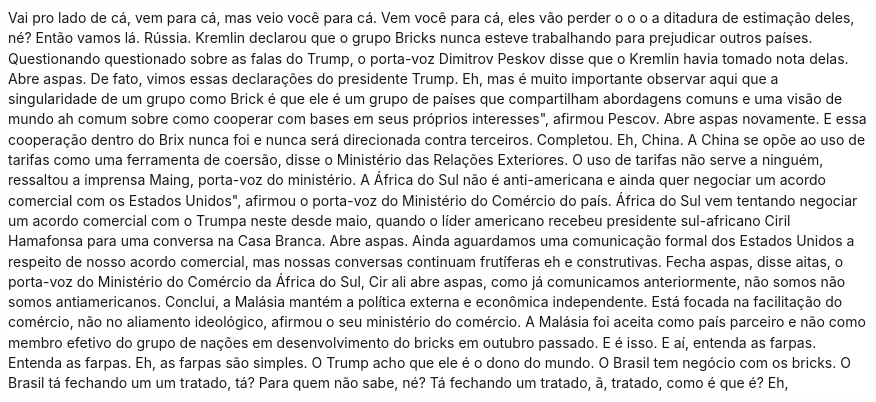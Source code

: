 Vai pro lado de cá, vem para cá, mas
veio você para cá. Vem você para cá,
eles vão perder o o
o a ditadura de estimação deles, né?
Então vamos lá. Rússia. Kremlin declarou
que o grupo Bricks nunca esteve
trabalhando para prejudicar outros
países. Questionando questionado sobre
as falas do Trump, o porta-voz Dimitrov
Peskov disse que o Kremlin havia tomado
nota delas. Abre aspas. De fato, vimos
essas declarações do presidente Trump.
Eh, mas é muito importante observar aqui
que a singularidade de um grupo como
Brick é que ele é um grupo de países que
compartilham abordagens comuns e uma
visão de mundo ah comum sobre como
cooperar com bases em seus próprios
interesses", afirmou Pescov. Abre aspas
novamente. E essa cooperação dentro do
Brix nunca foi e nunca será direcionada
contra terceiros. Completou. Eh, China.
A China se opõe ao uso de tarifas como
uma ferramenta de coersão, disse o
Ministério das Relações Exteriores. O
uso de tarifas não serve a ninguém,
ressaltou a imprensa Maing, porta-voz do
ministério. A África do Sul não é
anti-americana e ainda quer negociar um
acordo comercial com os Estados Unidos",
afirmou o porta-voz do Ministério do
Comércio do país. África do Sul vem
tentando negociar um acordo comercial
com o Trumpa
neste desde maio, quando o líder
americano recebeu presidente
sul-africano Ciril Hamafonsa
para uma conversa na Casa Branca. Abre
aspas. Ainda aguardamos uma comunicação
formal dos Estados Unidos a respeito de
nosso acordo comercial, mas nossas
conversas continuam frutíferas eh e
construtivas. Fecha aspas, disse aitas,
o porta-voz do Ministério do Comércio da
África do Sul, Cir ali
abre aspas, como já comunicamos
anteriormente, não somos não somos
antiamericanos. Conclui, a Malásia
mantém a política externa e econômica
independente. Está focada na facilitação
do comércio, não no aliamento
ideológico, afirmou o seu ministério do
comércio. A Malásia foi aceita como país
parceiro e não como membro efetivo do
grupo de nações em desenvolvimento do
bricks em outubro passado. E é isso. E
aí, entenda as farpas. Entenda as
farpas. Eh, as farpas são simples. O
Trump acho que ele é o dono do mundo. O
Brasil tem negócio com os bricks. O
Brasil tá fechando um um tratado, tá?
Para quem não sabe, né? Tá fechando um
tratado,
ã, tratado, como é que é? Eh,